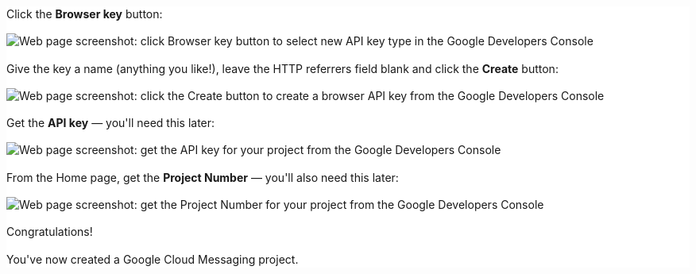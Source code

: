Click the **Browser key** button:

<img src="images/image09.png" width="907" height="822" alt="Web page screenshot: click Browser key button to select new API key type in the Google Developers Console" />

Give the key a name (anything you like!), leave the HTTP referrers field blank and click the **Create** button:

<img src="images/image10.png" width="907" height="822" alt="Web page screenshot: click the Create button to create a browser API key from the Google Developers Console" />

Get the **API key** — you'll need this later:

<img src="images/image11.png" width="907" height="822" alt="Web page screenshot: get the API key for your project from the Google Developers Console" />

From the Home page, get the **Project Number** — you'll also need this later:

<img src="images/image12.png" width="965" height="901" alt="Web page screenshot: get the Project Number for your project from the Google Developers Console" />

Congratulations!

You've now created a Google Cloud Messaging project.
